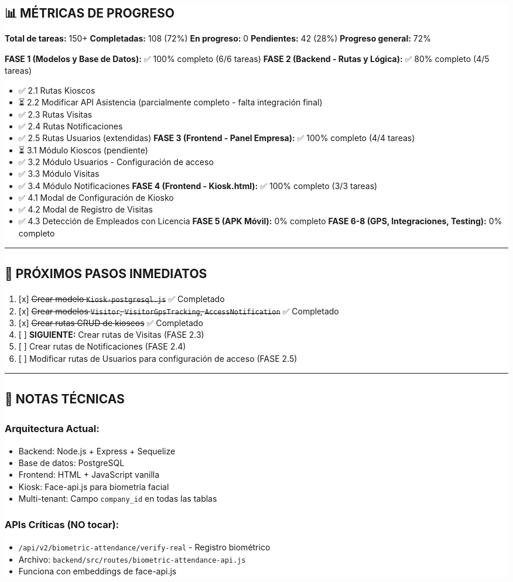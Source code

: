 
## 📊 MÉTRICAS DE PROGRESO

**Total de tareas:** 150+
**Completadas:** 108 (72%)
**En progreso:** 0
**Pendientes:** 42 (28%)
**Progreso general:** 72%

**FASE 1 (Modelos y Base de Datos):** ✅ 100% completo (6/6 tareas)
**FASE 2 (Backend - Rutas y Lógica):** ✅ 80% completo (4/5 tareas)
  - ✅ 2.1 Rutas Kioscos
  - ⏳ 2.2 Modificar API Asistencia (parcialmente completo - falta integración final)
  - ✅ 2.3 Rutas Visitas
  - ✅ 2.4 Rutas Notificaciones
  - ✅ 2.5 Rutas Usuarios (extendidas)
**FASE 3 (Frontend - Panel Empresa):** ✅ 100% completo (4/4 tareas)
  - ⏳ 3.1 Módulo Kioscos (pendiente)
  - ✅ 3.2 Módulo Usuarios - Configuración de acceso
  - ✅ 3.3 Módulo Visitas
  - ✅ 3.4 Módulo Notificaciones
**FASE 4 (Frontend - Kiosk.html):** ✅ 100% completo (3/3 tareas)
  - ✅ 4.1 Modal de Configuración de Kiosko
  - ✅ 4.2 Modal de Registro de Visitas
  - ✅ 4.3 Detección de Empleados con Licencia
**FASE 5 (APK Móvil):** 0% completo
**FASE 6-8 (GPS, Integraciones, Testing):** 0% completo

---

## 🚀 PRÓXIMOS PASOS INMEDIATOS

1. [x] ~~Crear modelo `Kiosk-postgresql.js`~~ ✅ Completado
2. [x] ~~Crear modelos `Visitor`, `VisitorGpsTracking`, `AccessNotification`~~ ✅ Completado
3. [x] ~~Crear rutas CRUD de kioscos~~ ✅ Completado
4. [ ] **SIGUIENTE:** Crear rutas de Visitas (FASE 2.3)
5. [ ] Crear rutas de Notificaciones (FASE 2.4)
6. [ ] Modificar rutas de Usuarios para configuración de acceso (FASE 2.5)

---

## 📝 NOTAS TÉCNICAS

### Arquitectura Actual:
- Backend: Node.js + Express + Sequelize
- Base de datos: PostgreSQL
- Frontend: HTML + JavaScript vanilla
- Kiosk: Face-api.js para biometría facial
- Multi-tenant: Campo `company_id` en todas las tablas

### APIs Críticas (NO tocar):
- `/api/v2/biometric-attendance/verify-real` - Registro biométrico
- Archivo: `backend/src/routes/biometric-attendance-api.js`
- Funciona con embeddings de face-api.js
